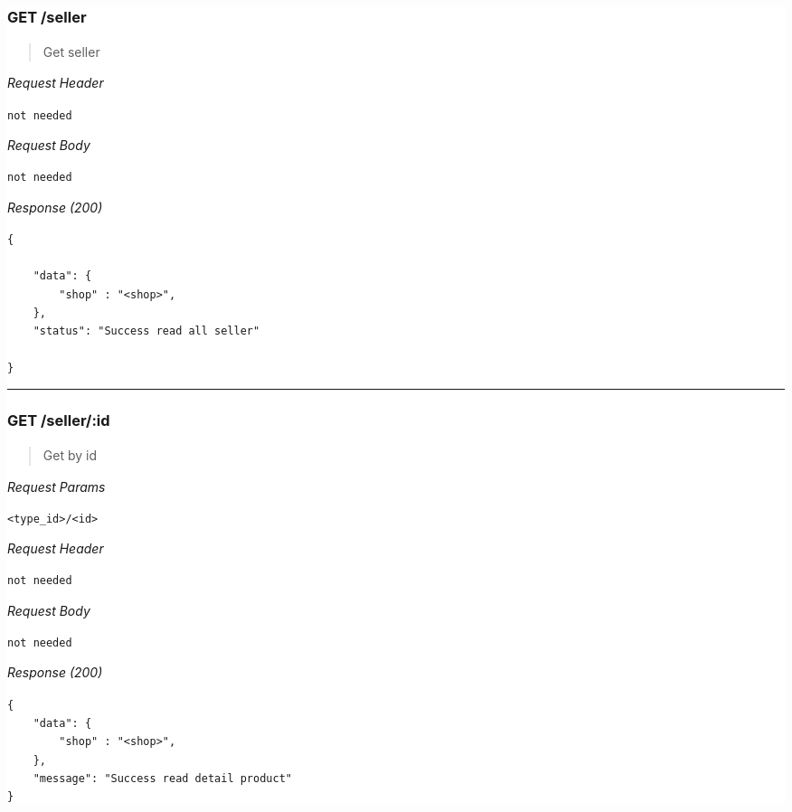 
### GET /seller

> Get seller

_Request Header_
```
not needed
```

_Request Body_
```
not needed
```

_Response (200)_
```
{

    "data": {
        "shop" : "<shop>",
    },
    "status": "Success read all seller"

}
```

---

### GET /seller/:id

 > Get by id

_Request Params_

```
<type_id>/<id>

```

_Request Header_

```
not needed
```

_Request Body_
```
not needed
```

_Response (200)_
```
{
    "data": {
        "shop" : "<shop>",
    },
    "message": "Success read detail product"
}
```
